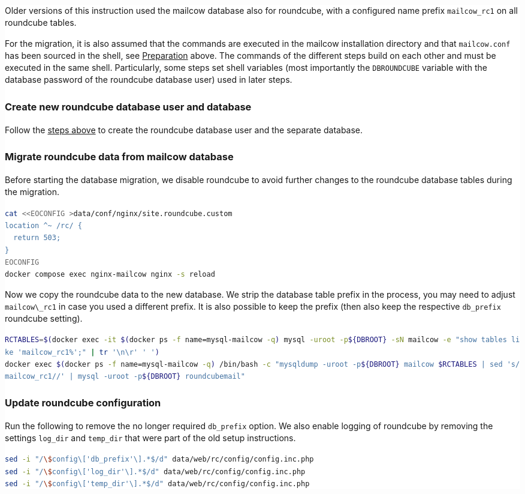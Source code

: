 Older versions of this instruction used the mailcow database also for roundcube, with a configured name prefix
`mailcow_rc1` on all roundcube tables.

For the migration, it is also assumed that the commands are executed in the mailcow installation directory and
that `mailcow.conf` has been sourced in the shell, see [Preparation](#Preparation) above. The commands of the different
steps build on each other and must be executed in the same shell. Particularly, some steps set shell variables (most
importantly the `DBROUNDCUBE` variable with the database password of the roundcube database user) used in later steps.

### Create new roundcube database user and database

Follow the [steps above](#Create-roundcube-database) to create the roundcube database user and the separate database.

### Migrate roundcube data from mailcow database

Before starting the database migration, we disable roundcube to avoid further changes to the roundcube database tables
during the migration.

```bash
cat <<EOCONFIG >data/conf/nginx/site.roundcube.custom
location ^~ /rc/ {
  return 503;
}
EOCONFIG
docker compose exec nginx-mailcow nginx -s reload
```

Now we copy the roundcube data to the new database. We strip the database table prefix in the process, you may need to
adjust `mailcow\_rc1` in case you used a different prefix. It is also possible to keep the prefix (then also keep the
respective `db_prefix` roundcube setting).

```bash
RCTABLES=$(docker exec -it $(docker ps -f name=mysql-mailcow -q) mysql -uroot -p${DBROOT} -sN mailcow -e "show tables like 'mailcow_rc1%';" | tr '\n\r' ' ')
docker exec $(docker ps -f name=mysql-mailcow -q) /bin/bash -c "mysqldump -uroot -p${DBROOT} mailcow $RCTABLES | sed 's/mailcow_rc1//' | mysql -uroot -p${DBROOT} roundcubemail"
```

### Update roundcube configuration

Run the following to remove the no longer required `db_prefix` option. We also enable logging of roundcube by removing
the settings `log_dir` and `temp_dir` that were part of the old setup instructions.

```bash
sed -i "/\$config\['db_prefix'\].*$/d" data/web/rc/config/config.inc.php
sed -i "/\$config\['log_dir'\].*$/d" data/web/rc/config/config.inc.php
sed -i "/\$config\['temp_dir'\].*$/d" data/web/rc/config/config.inc.php
```
